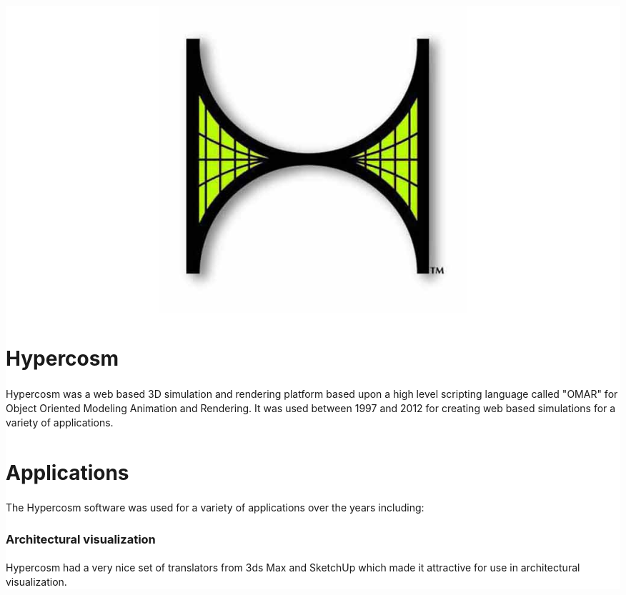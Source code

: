 <p align="center">
  <div align="center">
    <img src="./images/logos/hyperlogo.jpg" alt="Logo" style="width:50%">
  </div>
</p>

# Hypercosm

Hypercosm was a web based 3D simulation and rendering platform based upon a high level scripting language called "OMAR" for Object Oriented Modeling Animation and Rendering.   It was used between 1997 and 2012 for creating web based simulations for a variety of applications.  

# Applications

The Hypercosm software was used for a  variety of applications over the years including:

### Architectural visualization

Hypercosm had a very nice set of translators from 3ds Max and SketchUp which made it attractive for use in architectural visualization.
